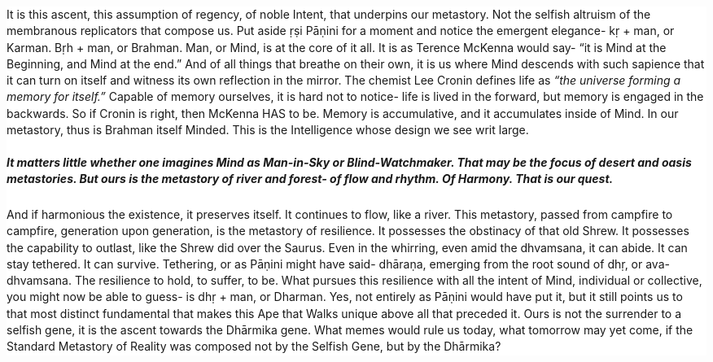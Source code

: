 It is this ascent, this assumption of regency, of noble Intent, that underpins our metastory. Not the selfish altruism of the membranous replicators that compose us. Put aside ṛṣi Pāṇini for a moment and notice the emergent elegance- kṛ + man, or Karman. Bṛh + man, or Brahman. Man, or Mind, is at the core of it all. It is as Terence McKenna would say- “it is Mind at the Beginning, and Mind at the end.” And of all things that breathe on their own, it is us where Mind descends with such sapience that it can turn on itself and witness its own reflection in the mirror. The chemist Lee Cronin defines life as *“the universe forming a memory for itself.”* Capable of memory ourselves, it is hard not to notice- life is lived in the forward, but memory is engaged in the backwards. So if Cronin is right, then McKenna HAS to be. Memory is accumulative, and it accumulates inside of Mind. In our metastory, thus is Brahman itself Minded. This is the Intelligence whose design we see writ large.

##### It matters little whether one imagines Mind as Man-in-Sky or Blind-Watchmaker. That may be the focus of desert and oasis metastories. But ours is the metastory of river and forest- of flow and rhythm. Of Harmony. That is our quest. 

And if harmonious the existence, it preserves itself. It continues to flow, like a river. This metastory, passed from campfire to campfire, generation upon generation, is the metastory of resilience. It possesses the obstinacy of that old Shrew. It possesses the capability to outlast, like the Shrew did over the Saurus. Even in the whirring, even amid the dhvamsana, it can abide. It can stay tethered. It can survive. Tethering, or as Pāṇini might have said- dhāraṇa, emerging from the root sound of dhṛ, or ava-dhvamsana. The resilience to hold, to suffer, to be. What pursues this resilience with all the intent of Mind, individual or collective, you might now be able to guess- is dhṛ + man, or Dharman. Yes, not entirely as Pāṇini would have put it, but it still points us to that most distinct fundamental that makes this Ape that Walks unique above all that preceded it. Ours is not the surrender to a selfish gene, it is the ascent towards the Dhārmika gene. What memes would rule us today, what tomorrow may yet come, if the Standard Metastory of Reality was composed not by the Selfish Gene, but by the Dhārmika?

<style>
  p { font-family: var(--stix);}
</style>
